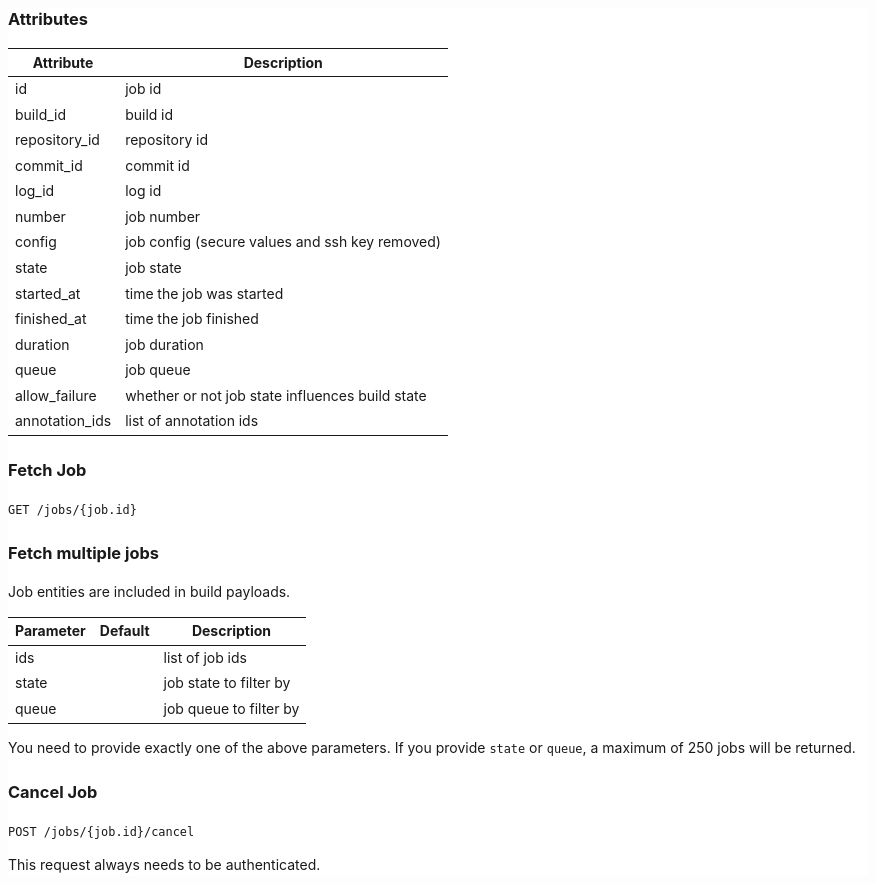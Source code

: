 ### Attributes

| Attribute      | Description                                     |
| -------------- | ----------------------------------------------- |
| id             | job id                                          |
| build_id       | build id                                        |
| repository_id  | repository id                                   |
| commit_id      | commit id                                       |
| log_id         | log id                                          |
| number         | job number                                      |
| config         | job config (secure values and ssh key removed)  |
| state          | job state                                       |
| started_at     | time the job was started                        |
| finished_at    | time the job finished                           |
| duration       | job duration                                    |
| queue          | job queue                                       |
| allow_failure  | whether or not job state influences build state |
| annotation_ids | list of annotation ids                          |

### Fetch Job

`GET /jobs/{job.id}`

### Fetch multiple jobs

<aside class='notice'>Job entities are included in build payloads.</aside>

| Parameter | Default | Description            |
| --------- | ------- | ---------------------- |
| ids       |         | list of job ids        |
| state     |         | job state to filter by |
| queue     |         | job queue to filter by |

You need to provide exactly one of the above parameters.
If you provide `state` or `queue`, a maximum of 250 jobs will be returned.

### Cancel Job

`POST /jobs/{job.id}/cancel`

This request always needs to be authenticated.
